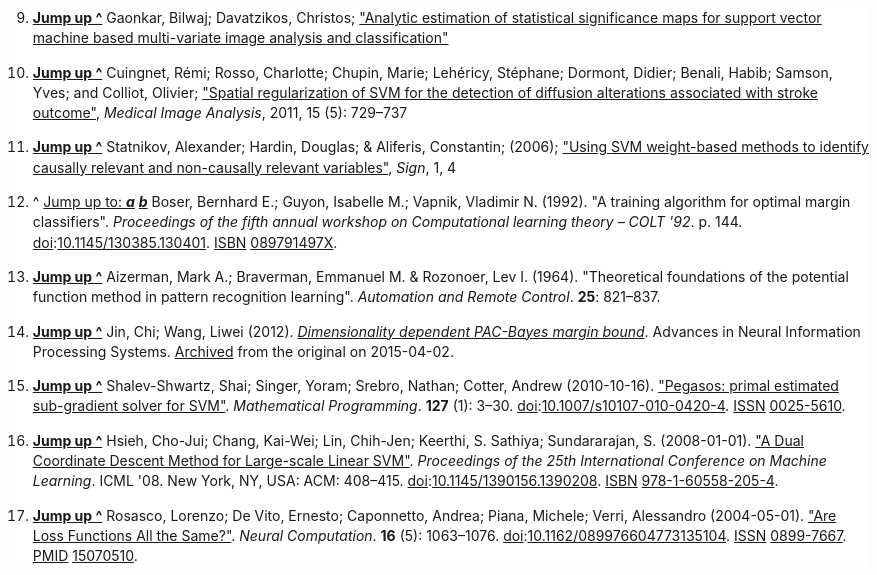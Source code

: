9. **[Jump up ^](https://en.wikipedia.org/wiki/Support_vector_machine#cite_ref-9)** Gaonkar, Bilwaj; Davatzikos, Christos; ["Analytic estimation of statistical significance maps for support vector machine based multi-variate image analysis and classification"](https://www.ncbi.nlm.nih.gov/pmc/articles/PMC3767485/)

10. **[Jump up ^](https://en.wikipedia.org/wiki/Support_vector_machine#cite_ref-10)** Cuingnet, Rémi; Rosso, Charlotte; Chupin, Marie; Lehéricy, Stéphane; Dormont, Didier; Benali, Habib; Samson, Yves; and Colliot, Olivier; ["Spatial regularization of SVM for the detection of diffusion alterations associated with stroke outcome"](http://www.aramislab.fr/perso/colliot/files/media2011_remi_published.pdf), *Medical Image Analysis*, 2011, 15 (5): 729–737

11. **[Jump up ^](https://en.wikipedia.org/wiki/Support_vector_machine#cite_ref-11)** Statnikov, Alexander; Hardin, Douglas; & Aliferis, Constantin; (2006); ["Using SVM weight-based methods to identify causally relevant and non-causally relevant variables"](http://www.ccdlab.org/paper-pdfs/NIPS_2006.pdf), *Sign*, 1, 4

12. ^ [Jump up to: ***a***](https://en.wikipedia.org/wiki/Support_vector_machine#cite_ref-ReferenceA_12-0)  [***b***](https://en.wikipedia.org/wiki/Support_vector_machine#cite_ref-ReferenceA_12-1)  Boser, Bernhard E.; Guyon, Isabelle M.; Vapnik, Vladimir N. (1992). "A training algorithm for optimal margin classifiers". *Proceedings of the fifth annual workshop on Computational learning theory – COLT '92*. p. 144. [doi](https://en.wikipedia.org/wiki/Digital_object_identifier):[10.1145/130385.130401](https://doi.org/10.1145%2F130385.130401). [ISBN](https://en.wikipedia.org/wiki/International_Standard_Book_Number) [089791497X](https://en.wikipedia.org/wiki/Special:BookSources/089791497X).

13. **[Jump up ^](https://en.wikipedia.org/wiki/Support_vector_machine#cite_ref-13)**  Aizerman, Mark A.; Braverman, Emmanuel M. & Rozonoer, Lev I. (1964). "Theoretical foundations of the potential function method in pattern recognition learning". *Automation and Remote Control*. **25**: 821–837.

14. **[Jump up ^](https://en.wikipedia.org/wiki/Support_vector_machine#cite_ref-14)**  Jin, Chi; Wang, Liwei (2012). [*Dimensionality dependent PAC-Bayes margin bound*](http://papers.nips.cc/paper/4500-dimensionality-dependent-pac-bayes-margin-bound). Advances in Neural Information Processing Systems. [Archived](https://web.archive.org/web/20150402185336/http://papers.nips.cc/paper/4500-dimensionality-dependent-pac-bayes-margin-bound) from the original on 2015-04-02.

15. **[Jump up ^](https://en.wikipedia.org/wiki/Support_vector_machine#cite_ref-15)**  Shalev-Shwartz, Shai; Singer, Yoram; Srebro, Nathan; Cotter, Andrew (2010-10-16). ["Pegasos: primal estimated sub-gradient solver for SVM"](https://link.springer.com/article/10.1007/s10107-010-0420-4). *Mathematical Programming*. **127** (1): 3–30. [doi](https://en.wikipedia.org/wiki/Digital_object_identifier):[10.1007/s10107-010-0420-4](https://doi.org/10.1007%2Fs10107-010-0420-4). [ISSN](https://en.wikipedia.org/wiki/International_Standard_Serial_Number) [0025-5610](https://www.worldcat.org/issn/0025-5610).

16. **[Jump up ^](https://en.wikipedia.org/wiki/Support_vector_machine#cite_ref-16)**  Hsieh, Cho-Jui; Chang, Kai-Wei; Lin, Chih-Jen; Keerthi, S. Sathiya; Sundararajan, S. (2008-01-01). ["A Dual Coordinate Descent Method for Large-scale Linear SVM"](http://doi.acm.org/10.1145/1390156.1390208). *Proceedings of the 25th International Conference on Machine Learning*. ICML '08. New York, NY, USA: ACM: 408–415. [doi](https://en.wikipedia.org/wiki/Digital_object_identifier):[10.1145/1390156.1390208](https://doi.org/10.1145%2F1390156.1390208). [ISBN](https://en.wikipedia.org/wiki/International_Standard_Book_Number) [978-1-60558-205-4](https://en.wikipedia.org/wiki/Special:BookSources/978-1-60558-205-4).

17. **[Jump up ^](https://en.wikipedia.org/wiki/Support_vector_machine#cite_ref-17)**  Rosasco, Lorenzo; De Vito, Ernesto; Caponnetto, Andrea; Piana, Michele; Verri, Alessandro (2004-05-01). ["Are Loss Functions All the Same?"](http://ieeexplore.ieee.org/xpl/freeabs_all.jsp?arnumber=6789841&abstractAccess=no&userType=inst). *Neural Computation*. **16** (5): 1063–1076. [doi](https://en.wikipedia.org/wiki/Digital_object_identifier):[10.1162/089976604773135104](https://doi.org/10.1162%2F089976604773135104). [ISSN](https://en.wikipedia.org/wiki/International_Standard_Serial_Number) [0899-7667](https://www.worldcat.org/issn/0899-7667). [PMID](https://en.wikipedia.org/wiki/PubMed_Identifier) [15070510](https://www.ncbi.nlm.nih.gov/pubmed/15070510).
